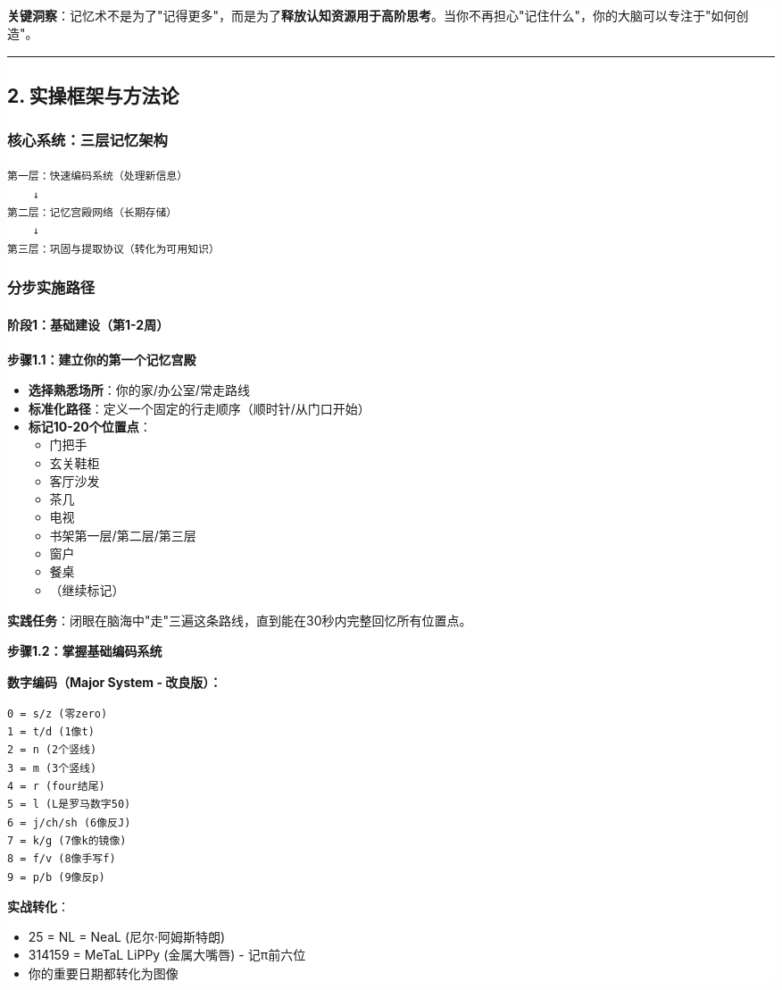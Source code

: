 **关键洞察**：记忆术不是为了"记得更多"，而是为了**释放认知资源用于高阶思考**。当你不再担心"记住什么"，你的大脑可以专注于"如何创造"。

---

## 2. 实操框架与方法论

### 核心系统：三层记忆架构

```
第一层：快速编码系统（处理新信息）
    ↓
第二层：记忆宫殿网络（长期存储）
    ↓
第三层：巩固与提取协议（转化为可用知识）
```

### 分步实施路径

#### **阶段1：基础建设（第1-2周）**

**步骤1.1：建立你的第一个记忆宫殿**
- **选择熟悉场所**：你的家/办公室/常走路线
- **标准化路径**：定义一个固定的行走顺序（顺时针/从门口开始）
- **标记10-20个位置点**：
  - 门把手
  - 玄关鞋柜
  - 客厅沙发
  - 茶几
  - 电视
  - 书架第一层/第二层/第三层
  - 窗户
  - 餐桌
  - （继续标记）

**实践任务**：闭眼在脑海中"走"三遍这条路线，直到能在30秒内完整回忆所有位置点。

**步骤1.2：掌握基础编码系统**

**数字编码（Major System - 改良版）：**
```
0 = s/z (零zero)
1 = t/d (1像t)
2 = n (2个竖线)
3 = m (3个竖线)
4 = r (four结尾)
5 = l (L是罗马数字50)
6 = j/ch/sh (6像反J)
7 = k/g (7像k的镜像)
8 = f/v (8像手写f)
9 = p/b (9像反p)
```

**实战转化**：
- 25 = NL = NeaL (尼尔·阿姆斯特朗)
- 314159 = MeTaL LiPPy (金属大嘴唇) - 记π前六位
- 你的重要日期都转化为图像
